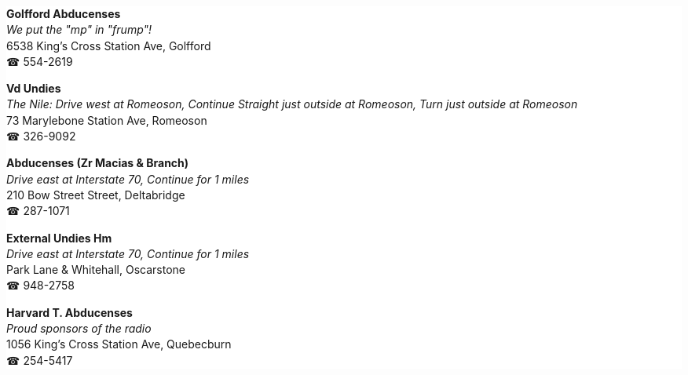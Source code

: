 **Golfford Abducenses**  
_We put the "mp" in "frump"!_  
6538 King’s Cross Station Ave, Golfford  
☎ 554-2619

**Vd Undies**  
_The Nile: Drive west at Romeoson, Continue Straight just outside at Romeoson, Turn just outside at Romeoson_  
73 Marylebone Station Ave, Romeoson  
☎ 326-9092

**Abducenses (Zr Macias & Branch)**  
_Drive east at Interstate 70, Continue for 1 miles_  
210 Bow Street Street, Deltabridge  
☎ 287-1071

**External Undies Hm**  
_Drive east at Interstate 70, Continue for 1 miles_  
Park Lane & Whitehall, Oscarstone  
☎ 948-2758

**Harvard T. Abducenses**  
_Proud sponsors of the radio_  
1056 King’s Cross Station Ave, Quebecburn  
☎ 254-5417

